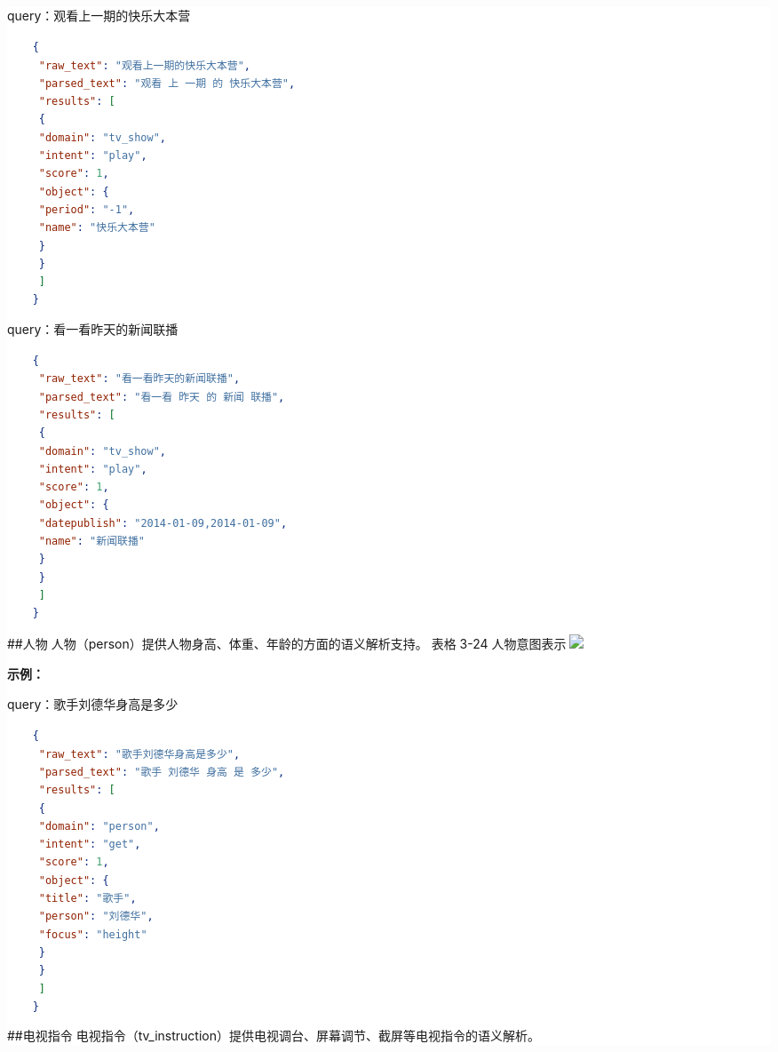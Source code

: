 query：观看上一期的快乐大本营
```json
    {
     "raw_text": "观看上一期的快乐大本营",
     "parsed_text": "观看 上 一期 的 快乐大本营",
     "results": [
     {
     "domain": "tv_show",
     "intent": "play",
     "score": 1,
     "object": {
     "period": "-1",
     "name": "快乐大本营"
     }
     }
     ]
    }
```
query：看一看昨天的新闻联播
```json
    {
     "raw_text": "看一看昨天的新闻联播",
     "parsed_text": "看一看 昨天 的 新闻 联播",
     "results": [
     {
     "domain": "tv_show",
     "intent": "play",
     "score": 1,
     "object": {
     "datepublish": "2014-01-09,2014-01-09",
     "name": "新闻联播"
     }
     }
     ]
    }
```
##人物
人物（person）提供人物身高、体重、年龄的方面的语义解析支持。
表格 3-24 人物意图表示
![](http://bos.nj.bpc.baidu.com/v1/audio/audio460_renwu.png)

**示例：**

query：歌手刘德华身高是多少
```json
    {
     "raw_text": "歌手刘德华身高是多少",
     "parsed_text": "歌手 刘德华 身高 是 多少",
     "results": [
     {
     "domain": "person",
     "intent": "get",
     "score": 1,
     "object": {
     "title": "歌手",
     "person": "刘德华",
     "focus": "height"
     }
     }
     ]
    }
```
##电视指令
电视指令（tv_instruction）提供电视调台、屏幕调节、截屏等电视指令的语义解析。

